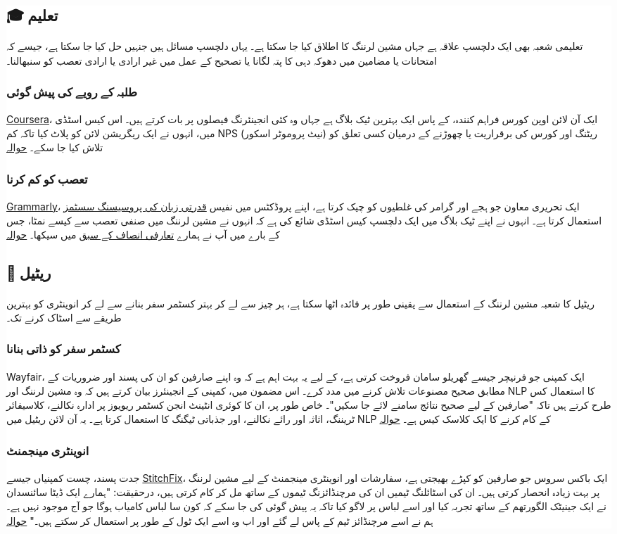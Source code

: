 ## 🎓 تعلیم

تعلیمی شعبہ بھی ایک دلچسپ علاقہ ہے جہاں مشین لرننگ کا اطلاق کیا جا سکتا ہے۔ یہاں دلچسپ مسائل ہیں جنہیں حل کیا جا سکتا ہے، جیسے کہ امتحانات یا مضامین میں دھوکہ دہی کا پتہ لگانا یا تصحیح کے عمل میں غیر ارادی یا ارادی تعصب کو سنبھالنا۔

### طلبہ کے رویے کی پیش گوئی

[Coursera](https://coursera.com)، ایک آن لائن اوپن کورس فراہم کنندہ، کے پاس ایک بہترین ٹیک بلاگ ہے جہاں وہ کئی انجینئرنگ فیصلوں پر بات کرتے ہیں۔ اس کیس اسٹڈی میں، انہوں نے ایک ریگریشن لائن کو پلاٹ کیا تاکہ کم NPS (نیٹ پروموٹر اسکور) ریٹنگ اور کورس کی برقراریت یا چھوڑنے کے درمیان کسی تعلق کو تلاش کیا جا سکے۔
[حوالہ](https://medium.com/coursera-engineering/controlled-regression-quantifying-the-impact-of-course-quality-on-learner-retention-31f956bd592a)

### تعصب کو کم کرنا

[Grammarly](https://grammarly.com)، ایک تحریری معاون جو ہجے اور گرامر کی غلطیوں کو چیک کرتا ہے، اپنے پروڈکٹس میں نفیس [قدرتی زبان کی پروسیسنگ سسٹمز](../../6-NLP/README.md) استعمال کرتا ہے۔ انہوں نے اپنے ٹیک بلاگ میں ایک دلچسپ کیس اسٹڈی شائع کی ہے کہ انہوں نے مشین لرننگ میں صنفی تعصب سے کیسے نمٹا، جس کے بارے میں آپ نے ہمارے [تعارفی انصاف کے سبق](../../1-Introduction/3-fairness/README.md) میں سیکھا۔
[حوالہ](https://www.grammarly.com/blog/engineering/mitigating-gender-bias-in-autocorrect/)

## 👜 ریٹیل

ریٹیل کا شعبہ مشین لرننگ کے استعمال سے یقینی طور پر فائدہ اٹھا سکتا ہے، ہر چیز سے لے کر بہتر کسٹمر سفر بنانے سے لے کر انوینٹری کو بہترین طریقے سے اسٹاک کرنے تک۔

### کسٹمر سفر کو ذاتی بنانا

Wayfair، ایک کمپنی جو فرنیچر جیسے گھریلو سامان فروخت کرتی ہے، کے لیے یہ بہت اہم ہے کہ وہ اپنے صارفین کو ان کی پسند اور ضروریات کے مطابق صحیح مصنوعات تلاش کرنے میں مدد کرے۔ اس مضمون میں، کمپنی کے انجینئرز بیان کرتے ہیں کہ وہ مشین لرننگ اور NLP کا استعمال کس طرح کرتے ہیں تاکہ "صارفین کے لیے صحیح نتائج سامنے لائے جا سکیں"۔ خاص طور پر، ان کا کوئری انٹینٹ انجن کسٹمر ریویوز پر ادارہ نکالنے، کلاسیفائر ٹریننگ، اثاثہ اور رائے نکالنے، اور جذباتی ٹیگنگ کا استعمال کرتا ہے۔ یہ آن لائن ریٹیل میں NLP کے کام کرنے کا ایک کلاسک کیس ہے۔
[حوالہ](https://www.aboutwayfair.com/tech-innovation/how-we-use-machine-learning-and-natural-language-processing-to-empower-search)

### انوینٹری مینجمنٹ

جدت پسند، چست کمپنیاں جیسے [StitchFix](https://stitchfix.com)، ایک باکس سروس جو صارفین کو کپڑے بھیجتی ہے، سفارشات اور انوینٹری مینجمنٹ کے لیے مشین لرننگ پر بہت زیادہ انحصار کرتی ہیں۔ ان کی اسٹائلنگ ٹیمیں ان کی مرچنڈائزنگ ٹیموں کے ساتھ مل کر کام کرتی ہیں، درحقیقت: "ہمارے ایک ڈیٹا سائنسدان نے ایک جینیٹک الگورتھم کے ساتھ تجربہ کیا اور اسے لباس پر لاگو کیا تاکہ یہ پیش گوئی کی جا سکے کہ کون سا لباس کامیاب ہوگا جو آج موجود نہیں ہے۔ ہم نے اسے مرچنڈائز ٹیم کے پاس لے گئے اور اب وہ اسے ایک ٹول کے طور پر استعمال کر سکتے ہیں۔"
[حوالہ](https://www.zdnet.com/article/how-stitch-fix-uses-machine-learning-to-master-the-science-of-styling/)
